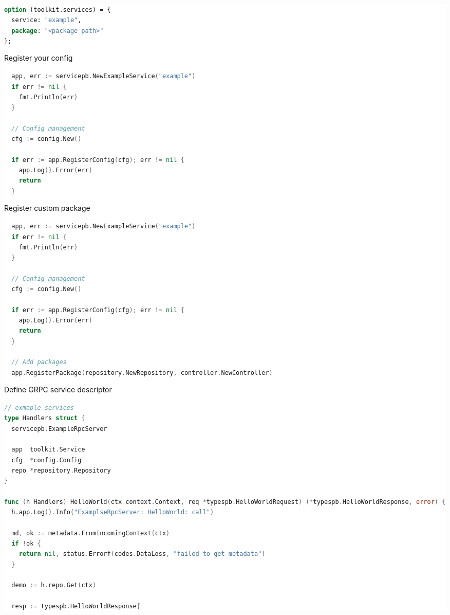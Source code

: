```proto
option (toolkit.services) = {
  service: "example",
  package: "<package path>"
};
```

Register your config

```go
  app, err := servicepb.NewExampleService("example")
  if err != nil {
    fmt.Println(err)
  }

  // Config management
  cfg := config.New()

  if err := app.RegisterConfig(cfg); err != nil {
    app.Log().Error(err)
    return
  }
```

Register custom package

```go
  app, err := servicepb.NewExampleService("example")
  if err != nil {
    fmt.Println(err)
  }

  // Config management
  cfg := config.New()

  if err := app.RegisterConfig(cfg); err != nil {
    app.Log().Error(err)
    return
  }

  // Add packages
  app.RegisterPackage(repository.NewRepository, controller.NewController)
```

Define GRPC service descriptor

```go
// exmaple services
type Handlers struct {
  servicepb.ExampleRpcServer

  app  toolkit.Service
  cfg  *config.Config
  repo *repository.Repository
}

func (h Handlers) HelloWorld(ctx context.Context, req *typespb.HelloWorldRequest) (*typespb.HelloWorldResponse, error) {
  h.app.Log().Info("ExamplseRpcServer: HelloWorld: call")

  md, ok := metadata.FromIncomingContext(ctx)
  if !ok {
    return nil, status.Errorf(codes.DataLoss, "failed to get metadata")
  }

  demo := h.repo.Get(ctx)

  resp := typespb.HelloWorldResponse{
```